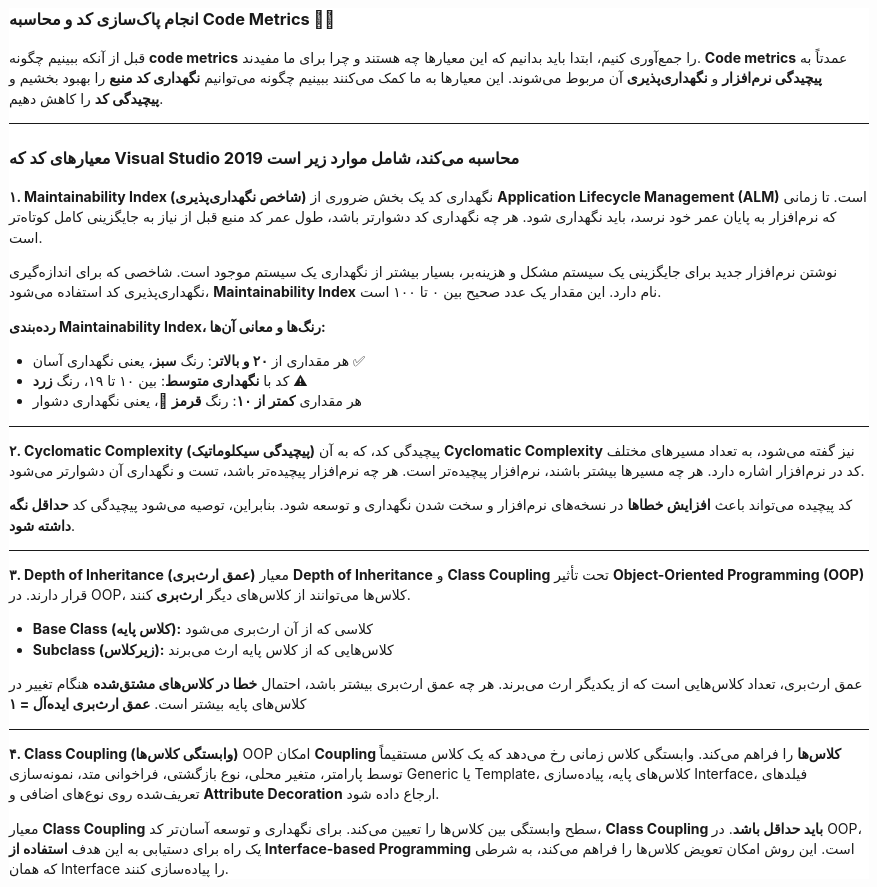 ### انجام پاک‌سازی کد و محاسبه **Code Metrics** 🧹📏

قبل از آنکه ببینیم چگونه **code metrics** را جمع‌آوری کنیم، ابتدا باید بدانیم که این معیارها چه هستند و چرا برای ما مفیدند. **Code metrics** عمدتاً به **پیچیدگی نرم‌افزار** و **نگهداری‌پذیری** آن مربوط می‌شوند. این معیارها به ما کمک می‌کنند ببینیم چگونه می‌توانیم **نگهداری کد منبع** را بهبود بخشیم و **پیچیدگی کد** را کاهش دهیم.

---

### معیارهای کد که Visual Studio 2019 محاسبه می‌کند، شامل موارد زیر است

**۱. Maintainability Index (شاخص نگهداری‌پذیری)**
نگهداری کد یک بخش ضروری از **Application Lifecycle Management (ALM)** است. تا زمانی که نرم‌افزار به پایان عمر خود نرسد، باید نگهداری شود. هر چه نگهداری کد دشوارتر باشد، طول عمر کد منبع قبل از نیاز به جایگزینی کامل کوتاه‌تر است.

نوشتن نرم‌افزار جدید برای جایگزینی یک سیستم مشکل و هزینه‌بر، بسیار بیشتر از نگهداری یک سیستم موجود است. شاخصی که برای اندازه‌گیری نگهداری‌پذیری کد استفاده می‌شود، **Maintainability Index** نام دارد. این مقدار یک عدد صحیح بین ۰ تا ۱۰۰ است.

**رده‌بندی Maintainability Index، رنگ‌ها و معانی آن‌ها:**

* هر مقداری از **۲۰ و بالاتر**: رنگ **سبز**، یعنی نگهداری آسان ✅
* کد با **نگهداری متوسط**: بین ۱۰ تا ۱۹، رنگ **زرد** ⚠️
* هر مقداری **کمتر از ۱۰**: رنگ **قرمز** 🔴، یعنی نگهداری دشوار

---

**۲. Cyclomatic Complexity (پیچیدگی سیکلوما‌تیک)**
پیچیدگی کد، که به آن **Cyclomatic Complexity** نیز گفته می‌شود، به تعداد مسیرهای مختلف کد در نرم‌افزار اشاره دارد. هر چه مسیرها بیشتر باشند، نرم‌افزار پیچیده‌تر است. هر چه نرم‌افزار پیچیده‌تر باشد، تست و نگهداری آن دشوارتر می‌شود.

کد پیچیده می‌تواند باعث **افزایش خطاها** در نسخه‌های نرم‌افزار و سخت شدن نگهداری و توسعه شود. بنابراین، توصیه می‌شود پیچیدگی کد **حداقل نگه داشته شود**.

---

**۳. Depth of Inheritance (عمق ارث‌بری)**
معیار **Depth of Inheritance** و **Class Coupling** تحت تأثیر **Object-Oriented Programming (OOP)** قرار دارند. در OOP، کلاس‌ها می‌توانند از کلاس‌های دیگر **ارث‌بری** کنند.

* **Base Class (کلاس پایه):** کلاسی که از آن ارث‌بری می‌شود
* **Subclass (زیرکلاس):** کلاس‌هایی که از کلاس پایه ارث می‌برند

عمق ارث‌بری، تعداد کلاس‌هایی است که از یکدیگر ارث می‌برند. هر چه عمق ارث‌بری بیشتر باشد، احتمال **خطا در کلاس‌های مشتق‌شده** هنگام تغییر در کلاس‌های پایه بیشتر است. **عمق ارث‌بری ایده‌آل = ۱**

---

**۴. Class Coupling (وابستگی کلاس‌ها)**
OOP امکان **Coupling کلاس‌ها** را فراهم می‌کند. وابستگی کلاس زمانی رخ می‌دهد که یک کلاس مستقیماً توسط پارامتر، متغیر محلی، نوع بازگشتی، فراخوانی متد، نمونه‌سازی Generic یا Template، کلاس‌های پایه، پیاده‌سازی Interface، فیلدهای تعریف‌شده روی نوع‌های اضافی و **Attribute Decoration** ارجاع داده شود.

معیار **Class Coupling** سطح وابستگی بین کلاس‌ها را تعیین می‌کند. برای نگهداری و توسعه آسان‌تر کد، **Class Coupling باید حداقل باشد**.
در OOP، یک راه برای دستیابی به این هدف **استفاده از Interface-based Programming** است. این روش امکان تعویض کلاس‌ها را فراهم می‌کند، به شرطی که همان Interface را پیاده‌سازی کنند.
